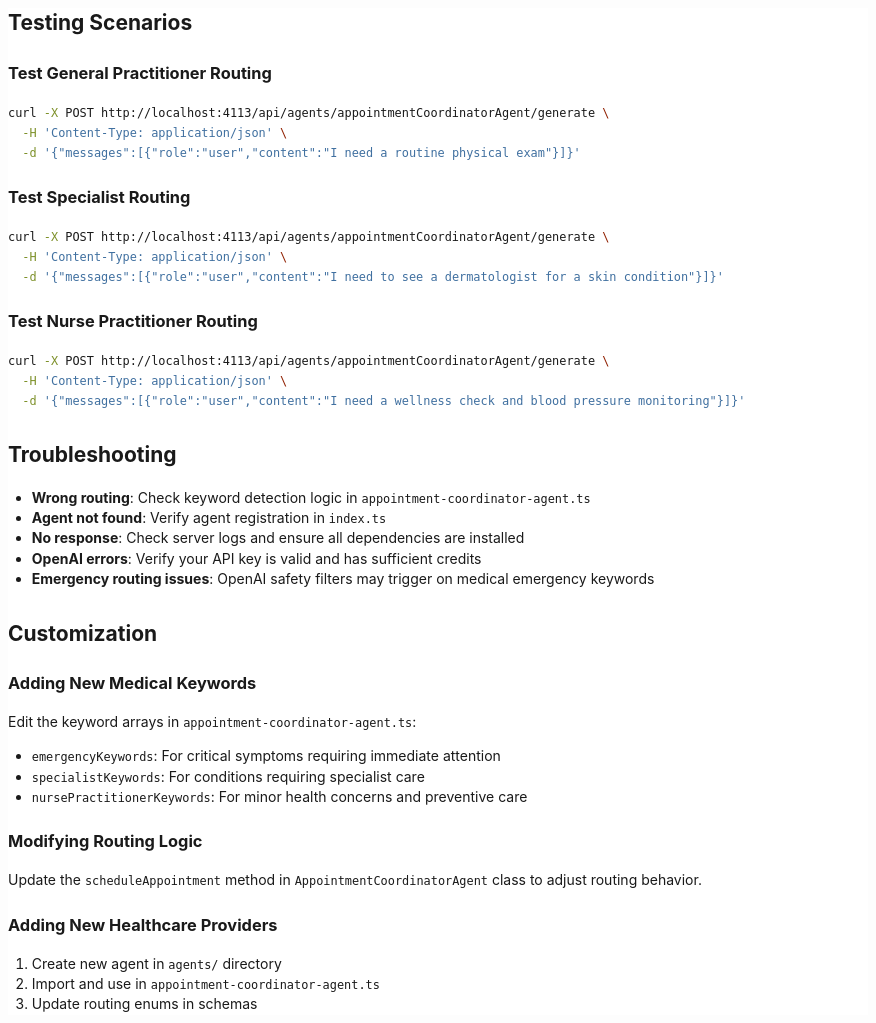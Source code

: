 ## Testing Scenarios

### Test General Practitioner Routing
```bash
curl -X POST http://localhost:4113/api/agents/appointmentCoordinatorAgent/generate \
  -H 'Content-Type: application/json' \
  -d '{"messages":[{"role":"user","content":"I need a routine physical exam"}]}'
```

### Test Specialist Routing
```bash
curl -X POST http://localhost:4113/api/agents/appointmentCoordinatorAgent/generate \
  -H 'Content-Type: application/json' \
  -d '{"messages":[{"role":"user","content":"I need to see a dermatologist for a skin condition"}]}'
```

### Test Nurse Practitioner Routing
```bash
curl -X POST http://localhost:4113/api/agents/appointmentCoordinatorAgent/generate \
  -H 'Content-Type: application/json' \
  -d '{"messages":[{"role":"user","content":"I need a wellness check and blood pressure monitoring"}]}'
```

## Troubleshooting

- **Wrong routing**: Check keyword detection logic in `appointment-coordinator-agent.ts`
- **Agent not found**: Verify agent registration in `index.ts`
- **No response**: Check server logs and ensure all dependencies are installed
- **OpenAI errors**: Verify your API key is valid and has sufficient credits
- **Emergency routing issues**: OpenAI safety filters may trigger on medical emergency keywords

## Customization

### Adding New Medical Keywords
Edit the keyword arrays in `appointment-coordinator-agent.ts`:
- `emergencyKeywords`: For critical symptoms requiring immediate attention
- `specialistKeywords`: For conditions requiring specialist care
- `nursePractitionerKeywords`: For minor health concerns and preventive care

### Modifying Routing Logic
Update the `scheduleAppointment` method in `AppointmentCoordinatorAgent` class to adjust routing behavior.

### Adding New Healthcare Providers
1. Create new agent in `agents/` directory
2. Import and use in `appointment-coordinator-agent.ts`
3. Update routing enums in schemas
